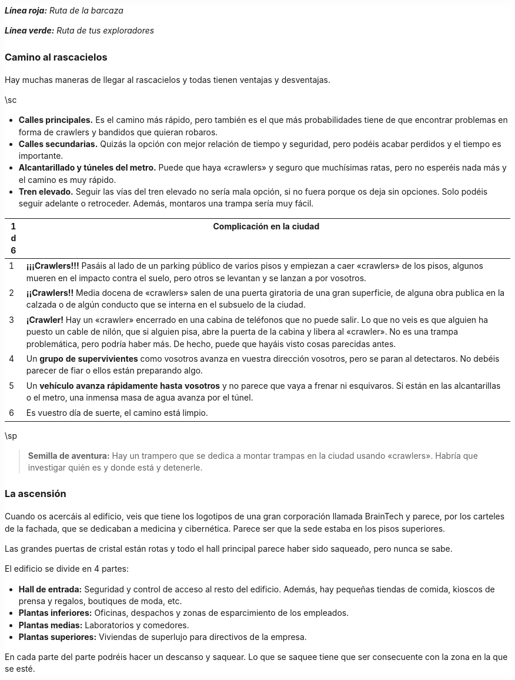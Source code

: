 _**Línea roja:** Ruta de la barcaza_

_**Línea verde:** Ruta de tus exploradores_

### Camino al rascacielos

Hay muchas maneras de llegar al rascacielos y todas tienen ventajas y desventajas.

\sc

* **Calles principales.** Es el camino más rápido, pero también es el que más probabilidades tiene de que encontrar problemas en forma de crawlers y bandidos que quieran robaros.
* **Calles secundarias.** Quizás la opción con mejor relación de tiempo y seguridad, pero podéis acabar perdidos y el tiempo es importante.
* **Alcantarillado y túneles del metro.** Puede que haya «crawlers» y seguro que muchísimas ratas, pero no esperéis nada más y el camino es muy rápido.
* **Tren elevado.** Seguir las vías del tren elevado no sería mala opción, si no fuera porque os deja sin opciones. Solo podéis seguir adelante o retroceder. Además, montaros una trampa sería muy fácil.

|1d6|Complicación en la ciudad|
|---|---|
|1|**¡¡¡Crawlers!!!** Pasáis al lado de un parking público de varios pisos y empiezan a caer «crawlers» de los pisos, algunos mueren en el impacto contra el suelo, pero otros se levantan y se lanzan a por vosotros.|
|2|**¡¡Crawlers!!** Media docena de «crawlers» salen de una puerta giratoria de una gran superficie, de alguna obra publica en la calzada o de algún conducto que se interna en el subsuelo de la ciudad.|
|3|**¡Crawler!** Hay un «crawler» encerrado en una cabina de teléfonos que no puede salir. Lo que no veis es que alguien ha puesto un cable de nilón, que si alguien pisa, abre la puerta de la cabina y libera al «crawler». No es una trampa problemática, pero podría haber más. De hecho, puede que hayáis visto cosas parecidas antes.|
|4|Un **grupo de supervivientes** como vosotros avanza en vuestra dirección vosotros, pero se paran al detectaros. No debéis parecer de fiar o ellos están preparando algo.|
|5|Un **vehículo avanza rápidamente hasta vosotros** y no parece que vaya a frenar ni esquivaros. Si están en las alcantarillas o el metro, una inmensa masa de agua avanza por el túnel.|
|6|Es vuestro día de suerte, el camino está limpio.|

\sp

> **Semilla de aventura:** Hay un trampero que se dedica a montar trampas en la ciudad usando «crawlers». Habría que investigar quién es y donde está y detenerle.

### La ascensión

Cuando os acercáis al edificio, veis que tiene los logotipos de una gran corporación llamada BrainTech y parece, por los carteles de la fachada, que se dedicaban a medicina y cibernética. Parece ser que la sede estaba en los pisos superiores.

Las grandes puertas de cristal están rotas y todo el hall principal parece haber sido saqueado, pero nunca se sabe. 

El edificio se divide en 4 partes:

* **Hall de entrada:** Seguridad y control de acceso al resto del edificio. Además, hay pequeñas tiendas de comida, kioscos de prensa y regalos, boutiques de moda, etc.
* **Plantas inferiores:** Oficinas, despachos y zonas de esparcimiento de los empleados.
* **Plantas medias:** Laboratorios y comedores.
* **Plantas superiores:** Viviendas de superlujo para directivos de la empresa. 

En cada parte del parte podréis hacer un descanso y saquear. Lo que se saquee tiene que ser consecuente con la zona en la que se esté.

